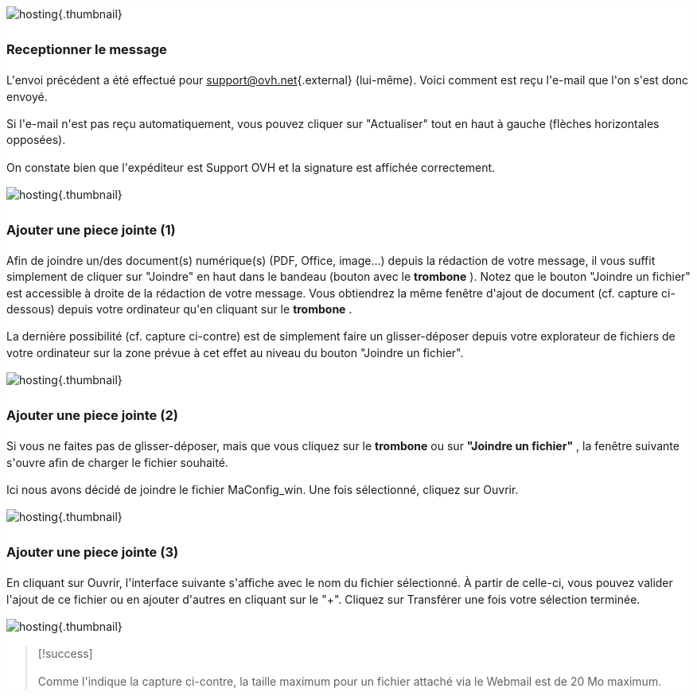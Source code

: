 
![hosting](images/img_1305.jpg){.thumbnail}


### Receptionner le message
L'envoi précédent a été effectué pour [support@ovh.net](mailto:support@ovh.net){.external} (lui-même). Voici comment est reçu l'e-mail que l'on s'est donc envoyé.

Si l'e-mail n'est pas reçu automatiquement, vous pouvez cliquer sur "Actualiser" tout en haut à gauche (flèches horizontales opposées).

On constate bien que l'expéditeur est Support OVH et la signature est affichée correctement.


![hosting](images/img_1408.jpg){.thumbnail}

<a name="ATTACHED"></a>

### Ajouter une piece jointe (1)
Afin de joindre un/des document(s) numérique(s) (PDF, Office, image...) depuis la rédaction de votre message, il vous suffit simplement de cliquer sur "Joindre" en haut dans le bandeau (bouton avec le  **trombone** ). Notez que le bouton "Joindre un fichier" est accessible à droite de la rédaction de votre message. Vous obtiendrez la même fenêtre d'ajout de document (cf. capture ci-dessous) depuis votre ordinateur qu'en cliquant sur le  **trombone** .

La dernière possibilité (cf. capture ci-contre) est de simplement faire un glisser-déposer depuis votre explorateur de fichiers de votre ordinateur sur la zone prévue à cet effet au niveau du bouton "Joindre un fichier".


![hosting](images/img_1410.jpg){.thumbnail}


### Ajouter une piece jointe (2)
Si vous ne faites pas de glisser-déposer, mais que vous cliquez sur le **trombone**  ou sur  **"Joindre un fichier"** , la fenêtre suivante s'ouvre afin de charger le fichier souhaité.

Ici nous avons décidé de joindre le fichier MaConfig_win. Une fois sélectionné, cliquez sur Ouvrir.


![hosting](images/img_1407.jpg){.thumbnail}


### Ajouter une piece jointe (3)
En cliquant sur Ouvrir, l'interface suivante s'affiche avec le nom du fichier sélectionné. À partir de celle-ci, vous pouvez valider l'ajout de ce fichier ou en ajouter d'autres en cliquant sur le "+". Cliquez sur Transférer une fois votre sélection terminée.


![hosting](images/img_1409.jpg){.thumbnail}



> [!success]
>
> Comme l'indique la capture ci-contre, la taille maximum pour un fichier
> attaché via le Webmail est de 20 Mo maximum.
> 
